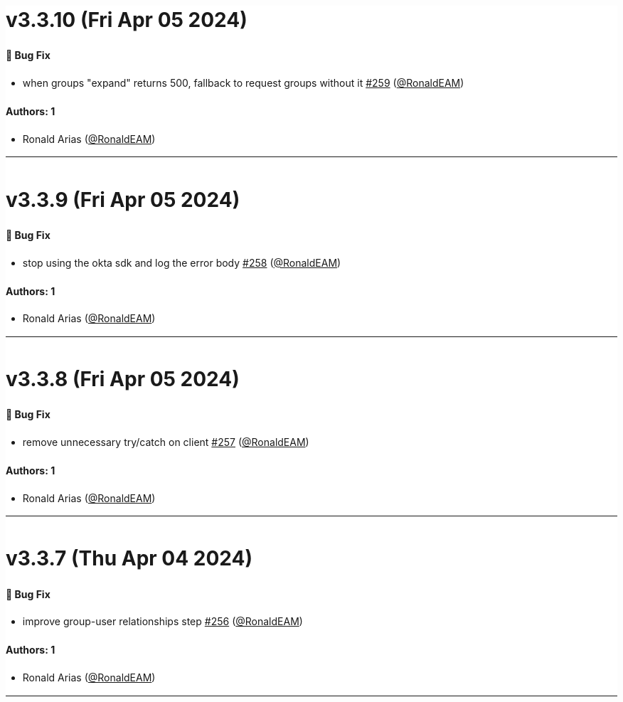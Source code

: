 
# v3.3.10 (Fri Apr 05 2024)

#### 🐛 Bug Fix

- when groups "expand" returns 500, fallback to request groups without it [#259](https://github.com/JupiterOne/graph-okta/pull/259) ([@RonaldEAM](https://github.com/RonaldEAM))

#### Authors: 1

- Ronald Arias ([@RonaldEAM](https://github.com/RonaldEAM))

---

# v3.3.9 (Fri Apr 05 2024)

#### 🐛 Bug Fix

- stop using the okta sdk and log the error body [#258](https://github.com/JupiterOne/graph-okta/pull/258) ([@RonaldEAM](https://github.com/RonaldEAM))

#### Authors: 1

- Ronald Arias ([@RonaldEAM](https://github.com/RonaldEAM))

---

# v3.3.8 (Fri Apr 05 2024)

#### 🐛 Bug Fix

- remove unnecessary try/catch on client [#257](https://github.com/JupiterOne/graph-okta/pull/257) ([@RonaldEAM](https://github.com/RonaldEAM))

#### Authors: 1

- Ronald Arias ([@RonaldEAM](https://github.com/RonaldEAM))

---

# v3.3.7 (Thu Apr 04 2024)

#### 🐛 Bug Fix

- improve group-user relationships step [#256](https://github.com/JupiterOne/graph-okta/pull/256) ([@RonaldEAM](https://github.com/RonaldEAM))

#### Authors: 1

- Ronald Arias ([@RonaldEAM](https://github.com/RonaldEAM))

---
